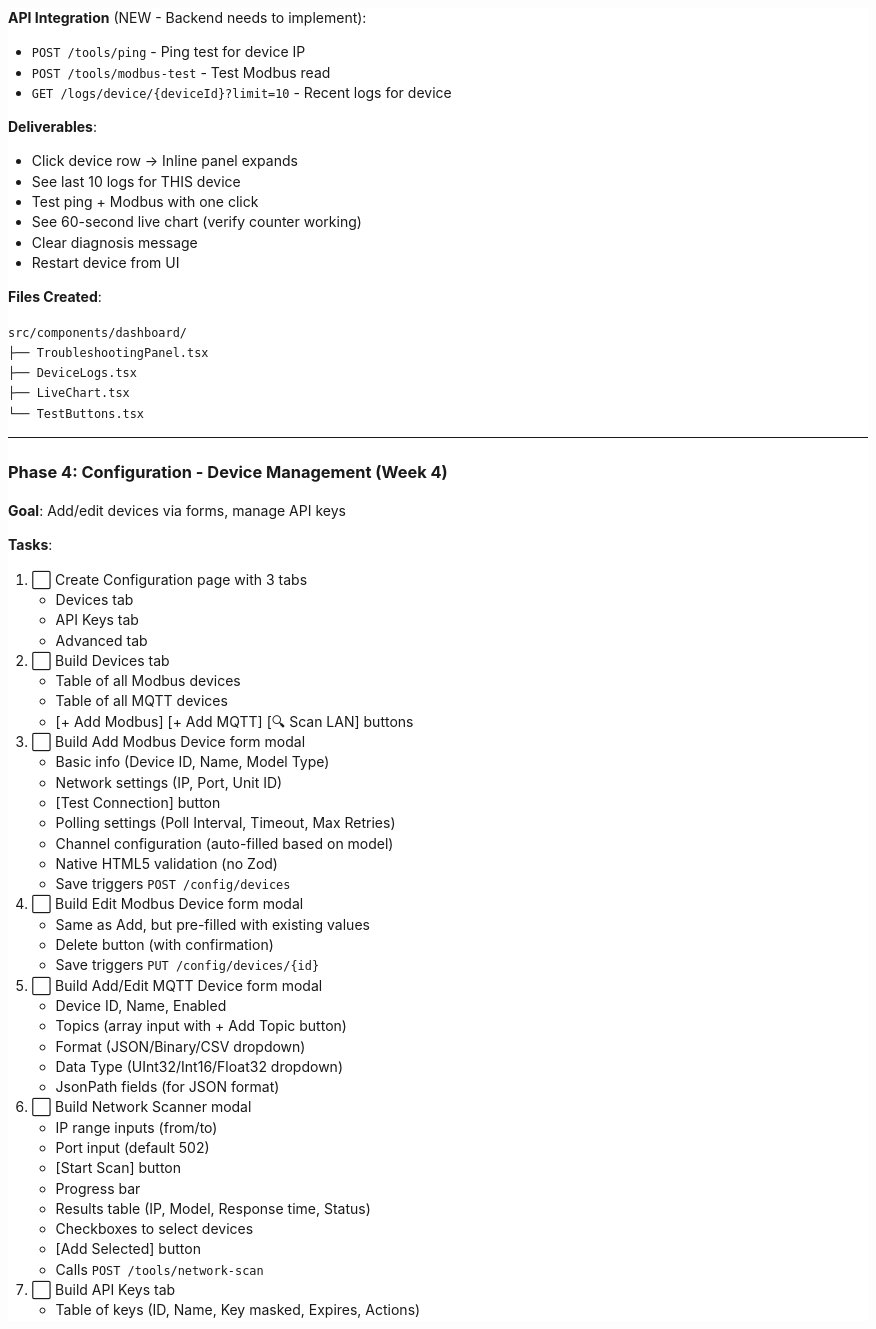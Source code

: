 **API Integration** (NEW - Backend needs to implement):
- `POST /tools/ping` - Ping test for device IP
- `POST /tools/modbus-test` - Test Modbus read
- `GET /logs/device/{deviceId}?limit=10` - Recent logs for device

**Deliverables**:
- Click device row → Inline panel expands
- See last 10 logs for THIS device
- Test ping + Modbus with one click
- See 60-second live chart (verify counter working)
- Clear diagnosis message
- Restart device from UI

**Files Created**:
```
src/components/dashboard/
├── TroubleshootingPanel.tsx
├── DeviceLogs.tsx
├── LiveChart.tsx
└── TestButtons.tsx
```

---

### Phase 4: Configuration - Device Management (Week 4)
**Goal**: Add/edit devices via forms, manage API keys

**Tasks**:
1. ⬜ Create Configuration page with 3 tabs
   - Devices tab
   - API Keys tab
   - Advanced tab
2. ⬜ Build Devices tab
   - Table of all Modbus devices
   - Table of all MQTT devices
   - [+ Add Modbus] [+ Add MQTT] [🔍 Scan LAN] buttons
3. ⬜ Build Add Modbus Device form modal
   - Basic info (Device ID, Name, Model Type)
   - Network settings (IP, Port, Unit ID)
   - [Test Connection] button
   - Polling settings (Poll Interval, Timeout, Max Retries)
   - Channel configuration (auto-filled based on model)
   - Native HTML5 validation (no Zod)
   - Save triggers `POST /config/devices`
4. ⬜ Build Edit Modbus Device form modal
   - Same as Add, but pre-filled with existing values
   - Delete button (with confirmation)
   - Save triggers `PUT /config/devices/{id}`
5. ⬜ Build Add/Edit MQTT Device form modal
   - Device ID, Name, Enabled
   - Topics (array input with + Add Topic button)
   - Format (JSON/Binary/CSV dropdown)
   - Data Type (UInt32/Int16/Float32 dropdown)
   - JsonPath fields (for JSON format)
6. ⬜ Build Network Scanner modal
   - IP range inputs (from/to)
   - Port input (default 502)
   - [Start Scan] button
   - Progress bar
   - Results table (IP, Model, Response time, Status)
   - Checkboxes to select devices
   - [Add Selected] button
   - Calls `POST /tools/network-scan`
7. ⬜ Build API Keys tab
   - Table of keys (ID, Name, Key masked, Expires, Actions)